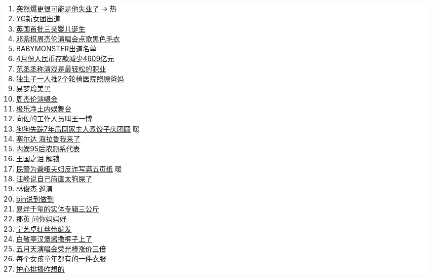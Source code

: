 1. [突然爆更很可能是他失业了](https://s.weibo.com//weibo?q=%E7%AA%81%E7%84%B6%E7%88%86%E6%9B%B4%E5%BE%88%E5%8F%AF%E8%83%BD%E6%98%AF%E4%BB%96%E5%A4%B1%E4%B8%9A%E4%BA%86&t=31&band_rank=10&Refer=top)
   -> 热
1. [YG新女团出道](https://s.weibo.com//weibo?q=YG%E6%96%B0%E5%A5%B3%E5%9B%A2%E5%87%BA%E9%81%93&t=31&band_rank=13&Refer=top)
1. [英国首批三亲婴儿诞生](https://s.weibo.com//weibo?q=%23%E8%8B%B1%E5%9B%BD%E9%A6%96%E6%89%B9%E4%B8%89%E4%BA%B2%E5%A9%B4%E5%84%BF%E8%AF%9E%E7%94%9F%23&t=31&band_rank=15&Refer=top)
1. [邓紫棋周杰伦演唱会点歌黑色毛衣](https://s.weibo.com//weibo?q=%E9%82%93%E7%B4%AB%E6%A3%8B%E5%91%A8%E6%9D%B0%E4%BC%A6%E6%BC%94%E5%94%B1%E4%BC%9A%E7%82%B9%E6%AD%8C%E9%BB%91%E8%89%B2%E6%AF%9B%E8%A1%A3&t=31&band_rank=16&Refer=top)
1. [BABYMONSTER出道名单](https://s.weibo.com//weibo?q=BABYMONSTER%E5%87%BA%E9%81%93%E5%90%8D%E5%8D%95&t=31&band_rank=17&Refer=top)
1. [4月份人民币存款减少4609亿元](https://s.weibo.com//weibo?q=%234%E6%9C%88%E4%BB%BD%E4%BA%BA%E6%B0%91%E5%B8%81%E5%AD%98%E6%AC%BE%E5%87%8F%E5%B0%914609%E4%BA%BF%E5%85%83%23&t=31&band_rank=19&Refer=top)
1. [范丞丞称演戏是最轻松的职业](https://s.weibo.com//weibo?q=%23%E8%8C%83%E4%B8%9E%E4%B8%9E%E7%A7%B0%E6%BC%94%E6%88%8F%E6%98%AF%E6%9C%80%E8%BD%BB%E6%9D%BE%E7%9A%84%E8%81%8C%E4%B8%9A%23&t=31&band_rank=20&Refer=top)
1. [独生子一人推2个轮椅医院照顾爸妈](https://s.weibo.com//weibo?q=%23%E7%8B%AC%E7%94%9F%E5%AD%90%E4%B8%80%E4%BA%BA%E6%8E%A82%E4%B8%AA%E8%BD%AE%E6%A4%85%E5%8C%BB%E9%99%A2%E7%85%A7%E9%A1%BE%E7%88%B8%E5%A6%88%23&t=31&band_rank=22&Refer=top)
1. [易梦玲美黑](https://s.weibo.com//weibo?q=%23%E6%98%93%E6%A2%A6%E7%8E%B2%E7%BE%8E%E9%BB%91%23&t=31&band_rank=23&Refer=top)
1. [周杰伦演唱会](https://s.weibo.com//weibo?q=%E5%91%A8%E6%9D%B0%E4%BC%A6%E6%BC%94%E5%94%B1%E4%BC%9A&t=31&band_rank=25&Refer=top)
1. [极乐净土内娱舞台](https://s.weibo.com//weibo?q=%23%E6%9E%81%E4%B9%90%E5%87%80%E5%9C%9F%E5%86%85%E5%A8%B1%E8%88%9E%E5%8F%B0%23&t=31&band_rank=26&Refer=top)
1. [向佐的工作人员叫王一博](https://s.weibo.com//weibo?q=%23%E5%90%91%E4%BD%90%E7%9A%84%E5%B7%A5%E4%BD%9C%E4%BA%BA%E5%91%98%E5%8F%AB%E7%8E%8B%E4%B8%80%E5%8D%9A%23&t=31&band_rank=27&Refer=top)
1. [狗狗失踪7年后回家主人煮饺子庆团圆](https://s.weibo.com//weibo?q=%23%E7%8B%97%E7%8B%97%E5%A4%B1%E8%B8%AA7%E5%B9%B4%E5%90%8E%E5%9B%9E%E5%AE%B6%E4%B8%BB%E4%BA%BA%E7%85%AE%E9%A5%BA%E5%AD%90%E5%BA%86%E5%9B%A2%E5%9C%86%23&t=31&band_rank=28&Refer=top)
   暖
1. [塞尔达 海拉鲁我来了](https://s.weibo.com//weibo?q=%E5%A1%9E%E5%B0%94%E8%BE%BE%20%E6%B5%B7%E6%8B%89%E9%B2%81%E6%88%91%E6%9D%A5%E4%BA%86&t=31&band_rank=29&Refer=top)
1. [内娱95后浓颜系代表](https://s.weibo.com//weibo?q=%23%E5%86%85%E5%A8%B195%E5%90%8E%E6%B5%93%E9%A2%9C%E7%B3%BB%E4%BB%A3%E8%A1%A8%23&t=31&band_rank=30&Refer=top)
1. [王国之泪 解锁](https://s.weibo.com//weibo?q=%E7%8E%8B%E5%9B%BD%E4%B9%8B%E6%B3%AA%20%E8%A7%A3%E9%94%81&t=31&band_rank=31&Refer=top)
1. [民警为聋哑夫妇反诈写满五页纸](https://s.weibo.com//weibo?q=%23%E6%B0%91%E8%AD%A6%E4%B8%BA%E8%81%8B%E5%93%91%E5%A4%AB%E5%A6%87%E5%8F%8D%E8%AF%88%E5%86%99%E6%BB%A1%E4%BA%94%E9%A1%B5%E7%BA%B8%23&t=31&band_rank=32&Refer=top)
   暖
1. [汪峰说自己简直太狗屎了](https://s.weibo.com//weibo?q=%23%E6%B1%AA%E5%B3%B0%E8%AF%B4%E8%87%AA%E5%B7%B1%E7%AE%80%E7%9B%B4%E5%A4%AA%E7%8B%97%E5%B1%8E%E4%BA%86%23&t=31&band_rank=33&Refer=top)
1. [林俊杰 巡演](https://s.weibo.com//weibo?q=%E6%9E%97%E4%BF%8A%E6%9D%B0%20%E5%B7%A1%E6%BC%94&t=31&band_rank=34&Refer=top)
1. [bin说到做到](https://s.weibo.com//weibo?q=bin%E8%AF%B4%E5%88%B0%E5%81%9A%E5%88%B0&t=31&band_rank=35&Refer=top)
1. [易烊千玺的实体专辑三公斤](https://s.weibo.com//weibo?q=%23%E6%98%93%E7%83%8A%E5%8D%83%E7%8E%BA%E7%9A%84%E5%AE%9E%E4%BD%93%E4%B8%93%E8%BE%91%E4%B8%89%E5%85%AC%E6%96%A4%23&t=31&band_rank=36&Refer=top)
1. [那英 问你妈妈好](https://s.weibo.com//weibo?q=%E9%82%A3%E8%8B%B1%20%E9%97%AE%E4%BD%A0%E5%A6%88%E5%A6%88%E5%A5%BD&t=31&band_rank=37&Refer=top)
1. [宁艺卓红丝带编发](https://s.weibo.com//weibo?q=%23%E5%AE%81%E8%89%BA%E5%8D%93%E7%BA%A2%E4%B8%9D%E5%B8%A6%E7%BC%96%E5%8F%91%23&t=31&band_rank=38&Refer=top)
1. [白敬亭汉堡酱撒裤子上了](https://s.weibo.com//weibo?q=%23%E7%99%BD%E6%95%AC%E4%BA%AD%E6%B1%89%E5%A0%A1%E9%85%B1%E6%92%92%E8%A3%A4%E5%AD%90%E4%B8%8A%E4%BA%86%23&t=31&band_rank=39&Refer=top)
1. [五月天演唱会荧光棒涨价三倍](https://s.weibo.com//weibo?q=%23%E4%BA%94%E6%9C%88%E5%A4%A9%E6%BC%94%E5%94%B1%E4%BC%9A%E8%8D%A7%E5%85%89%E6%A3%92%E6%B6%A8%E4%BB%B7%E4%B8%89%E5%80%8D%23&t=31&band_rank=41&Refer=top)
1. [每个女孩童年都有的一件衣服](https://s.weibo.com//weibo?q=%23%E6%AF%8F%E4%B8%AA%E5%A5%B3%E5%AD%A9%E7%AB%A5%E5%B9%B4%E9%83%BD%E6%9C%89%E7%9A%84%E4%B8%80%E4%BB%B6%E8%A1%A3%E6%9C%8D%23&t=31&band_rank=42&Refer=top)
1. [护心排播咋想的](https://s.weibo.com//weibo?q=%E6%8A%A4%E5%BF%83%E6%8E%92%E6%92%AD%E5%92%8B%E6%83%B3%E7%9A%84&t=31&band_rank=43&Refer=top)